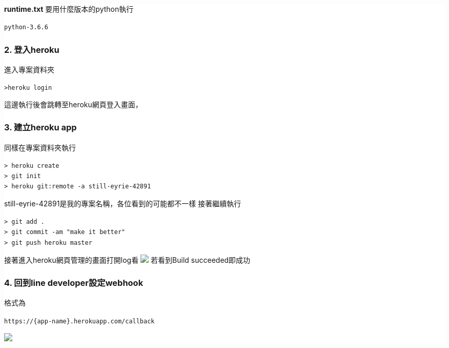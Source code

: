 **runtime.txt**
要用什麼版本的python執行
```
python-3.6.6
```
### 2. 登入heroku
進入專案資料夾
```
>heroku login
```
這邊執行後會跳轉至heroku網頁登入畫面，

### 3. 建立heroku app

同樣在專案資料夾執行
```
> heroku create
> git init
> heroku git:remote -a still-eyrie-42891
```
still-eyrie-42891是我的專案名稱，各位看到的可能都不一樣
接著繼續執行
```
> git add .
> git commit -am "make it better"
> git push heroku master
```
接著進入heroku網頁管理的畫面打開log看
![](https://i.imgur.com/G4AomQo.png)
若看到Build succeeded即成功

### 4. 回到line developer設定webhook
格式為
```
https://{app-name}.herokuapp.com/callback
```
![](https://i.imgur.com/C6BDxjX.png)





